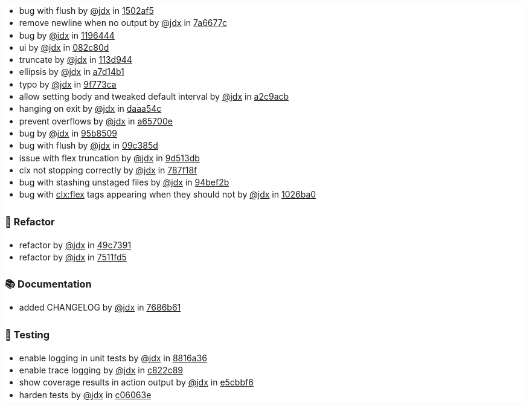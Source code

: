 - bug with flush by [@jdx](https://github.com/jdx) in [1502af5](https://github.com/jdx/hk/commit/1502af550cd81887990a27521b244ae647cf8453)
- remove newline when no output by [@jdx](https://github.com/jdx) in [7a6677c](https://github.com/jdx/hk/commit/7a6677c7cb5854d6a95b191c0eb1e633572fdd0c)
- bug by [@jdx](https://github.com/jdx) in [1196444](https://github.com/jdx/hk/commit/1196444ed276d7b54e9f01c7d7ff974d0bcee846)
- ui by [@jdx](https://github.com/jdx) in [082c80d](https://github.com/jdx/hk/commit/082c80da90b2337dd81806128dd9b6da9daaead1)
- truncate by [@jdx](https://github.com/jdx) in [113d944](https://github.com/jdx/hk/commit/113d94427351b9403f99a27928526baafc3aa41a)
- ellipsis by [@jdx](https://github.com/jdx) in [a7d14b1](https://github.com/jdx/hk/commit/a7d14b150b174dae653a3aa6ff73c4b3ac7141f8)
- typo by [@jdx](https://github.com/jdx) in [9f773ca](https://github.com/jdx/hk/commit/9f773caccf7eff18aa1d226c9b3e8b5edbabc3bf)
- allow setting body and tweaked default interval by [@jdx](https://github.com/jdx) in [a2c9acb](https://github.com/jdx/hk/commit/a2c9acbb218a001181fc922b77689a4316efe85d)
- hanging on exit by [@jdx](https://github.com/jdx) in [daaa54c](https://github.com/jdx/hk/commit/daaa54cf02d1900d6df7486d9013aca7a69b1167)
- prevent overflows by [@jdx](https://github.com/jdx) in [a65700e](https://github.com/jdx/hk/commit/a65700e2133a3345f5da24e975139256aa960234)
- bug by [@jdx](https://github.com/jdx) in [95b8509](https://github.com/jdx/hk/commit/95b8509d08d12728c1467bdf3ea46b84589dac9b)
- bug with flush by [@jdx](https://github.com/jdx) in [09c385d](https://github.com/jdx/hk/commit/09c385d7878677660033090c2d57c87a00e1d48f)
- issue with flex truncation by [@jdx](https://github.com/jdx) in [9d513db](https://github.com/jdx/hk/commit/9d513dbb5de446bac5cddb879b5b212071256084)
- clx not stopping correctly by [@jdx](https://github.com/jdx) in [787f18f](https://github.com/jdx/hk/commit/787f18ff5cbc3f09ad83eb768eaac927324ba73a)
- bug with stashing unstaged files by [@jdx](https://github.com/jdx) in [94bef2b](https://github.com/jdx/hk/commit/94bef2b4c9424f5f9dd385f7676f5bb960b11eb0)
- bug with <clx:flex> tags appearing when they should not by [@jdx](https://github.com/jdx) in [1026ba0](https://github.com/jdx/hk/commit/1026ba00b16e5d0b8cf3e5eba50245eb32316e4e)

### 🚜 Refactor

- refactor by [@jdx](https://github.com/jdx) in [49c7391](https://github.com/jdx/hk/commit/49c7391fc59a215a09b33073b2625c5e2a6abdd7)
- refactor by [@jdx](https://github.com/jdx) in [7511fd5](https://github.com/jdx/hk/commit/7511fd5501dfc1ae5bd99e20653078daa57fe6c7)

### 📚 Documentation

- added CHANGELOG by [@jdx](https://github.com/jdx) in [7686b61](https://github.com/jdx/hk/commit/7686b616f0c988157da93d6781280def3086bc3c)

### 🧪 Testing

- enable logging in unit tests by [@jdx](https://github.com/jdx) in [8816a36](https://github.com/jdx/hk/commit/8816a36e23517998a02a04498694083aa9cdb52b)
- enable trace logging by [@jdx](https://github.com/jdx) in [c822c89](https://github.com/jdx/hk/commit/c822c89102fc0da975902a5ac016e0b29916c202)
- show coverage results in action output by [@jdx](https://github.com/jdx) in [e5cbbf6](https://github.com/jdx/hk/commit/e5cbbf6175e1b157c29e8af64eaaeba179aaa684)
- harden tests by [@jdx](https://github.com/jdx) in [c06063e](https://github.com/jdx/hk/commit/c06063e1aecc1719b87d44aee0bff9715dd9dd2a)
